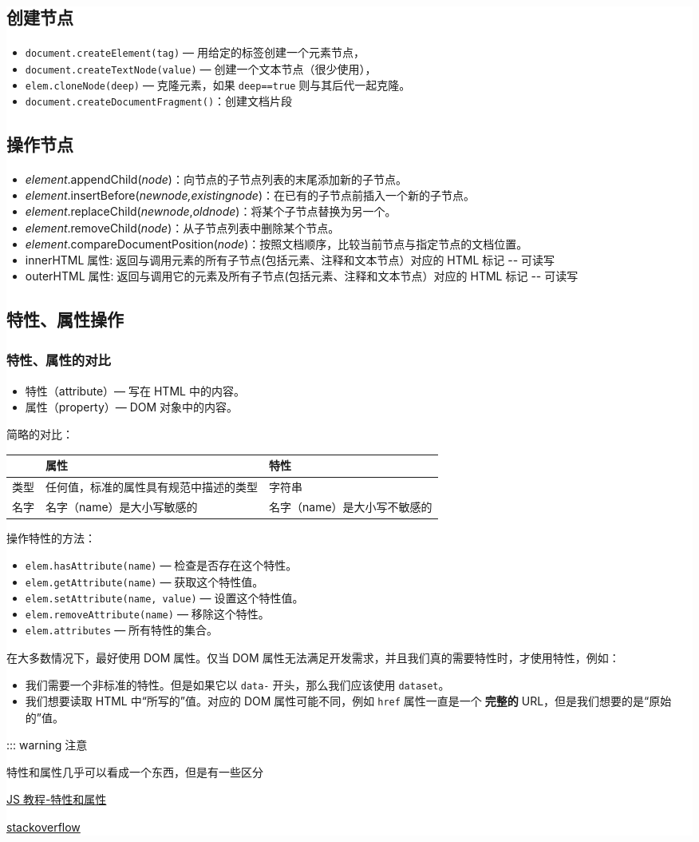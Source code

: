 ## 创建节点

- `document.createElement(tag)` — 用给定的标签创建一个元素节点，
- `document.createTextNode(value)` — 创建一个文本节点（很少使用），
- `elem.cloneNode(deep)` — 克隆元素，如果 `deep==true` 则与其后代一起克隆。
- `document.createDocumentFragment()`：创建文档片段

## 操作节点

- _element_.appendChild(_node_)：向节点的子节点列表的末尾添加新的子节点。
- _element_.insertBefore(_newnode,existingnode_)：在已有的子节点前插入一个新的子节点。
- _element_.replaceChild(_newnode_,_oldnode_)：将某个子节点替换为另一个。
- _element_.removeChild(_node_)：从子节点列表中删除某个节点。
- _element_.compareDocumentPosition(_node_)：按照文档顺序，比较当前节点与指定节点的文档位置。
- innerHTML 属性: 返回与调用元素的所有子节点(包括元素、注释和文本节点）对应的 HTML 标记 -- 可读写
- outerHTML 属性: 返回与调用它的元素及所有子节点(包括元素、注释和文本节点）对应的 HTML 标记 -- 可读写

## 特性、属性操作

### 特性、属性的对比

- 特性（attribute）— 写在 HTML 中的内容。
- 属性（property）— DOM 对象中的内容。

简略的对比：

|      | 属性                                   | 特性                         |
| :--- | :------------------------------------- | :--------------------------- |
| 类型 | 任何值，标准的属性具有规范中描述的类型 | 字符串                       |
| 名字 | 名字（name）是大小写敏感的             | 名字（name）是大小写不敏感的 |

操作特性的方法：

- `elem.hasAttribute(name)` — 检查是否存在这个特性。
- `elem.getAttribute(name)` — 获取这个特性值。
- `elem.setAttribute(name, value)` — 设置这个特性值。
- `elem.removeAttribute(name)` — 移除这个特性。
- `elem.attributes` — 所有特性的集合。

在大多数情况下，最好使用 DOM 属性。仅当 DOM 属性无法满足开发需求，并且我们真的需要特性时，才使用特性，例如：

- 我们需要一个非标准的特性。但是如果它以 `data-` 开头，那么我们应该使用 `dataset`。
- 我们想要读取 HTML 中“所写的”值。对应的 DOM 属性可能不同，例如 `href` 属性一直是一个 **完整的** URL，但是我们想要的是“原始的”值。

::: warning 注意

特性和属性几乎可以看成一个东西，但是有一些区分

[JS 教程-特性和属性](https://zh.javascript.info/dom-attributes-and-properties)

[stackoverflow](https://stackoverflow.com/questions/10280250/getattribute-versus-element-object-properties)
